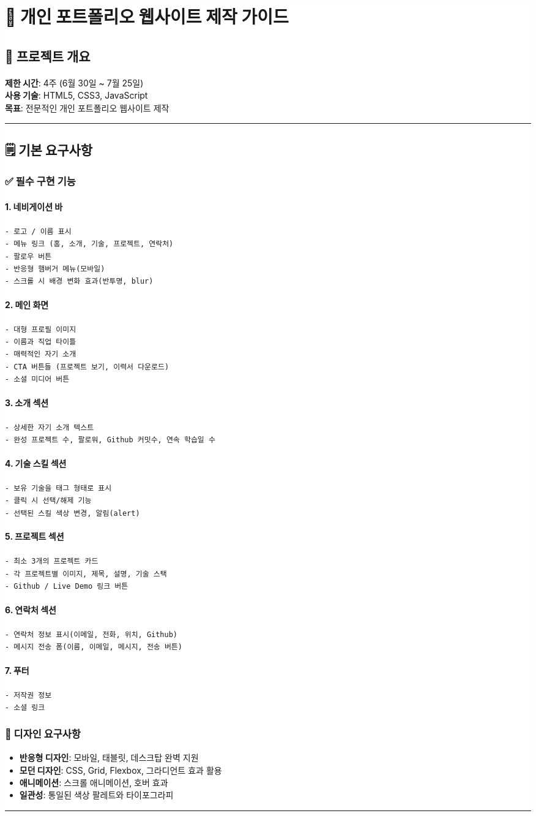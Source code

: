 # 📝 개인 포트폴리오 웹사이트 제작 가이드

## 🎯 프로젝트 개요
**제한 시간**: 4주 (6월 30일 ~ 7월 25일)  
**사용 기술**: HTML5, CSS3, JavaScript  
**목표**: 전문적인 개인 포트폴리오 웹사이트 제작  
  
---  
  
## 🗒️ 기본 요구사항
### ✅ 필수 구현 기능
#### 1. **네비게이션 바**
    - 로고 / 이름 표시
    - 메뉴 링크 (홈, 소개, 기술, 프로젝트, 연락처)
    - 팔로우 버튼
    - 반응형 햄버거 메뉴(모바일)
    - 스크롤 시 배경 변화 효과(반투명, blur)

#### 2. **메인 화면**
    - 대형 프로필 이미지
    - 이름과 직업 타이틀
    - 매력적인 자기 소개
    - CTA 버튼들 (프로젝트 보기, 이력서 다운로드)
    - 소셜 미디어 버튼

#### 3. **소개 섹션**
    - 상세한 자기 소개 텍스트
    - 완성 프로젝트 수, 팔로워, Github 커밋수, 연속 학습일 수

#### 4. **기술 스킬 섹션**
    - 보유 기술을 태그 형태로 표시
    - 클릭 시 선택/해제 기능
    - 선택된 스킬 색상 변경, 알림(alert)

#### 5. **프로젝트 섹션**
    - 최소 3개의 프로젝트 카드
    - 각 프로젝트별 이미지, 제목, 설명, 기술 스택
    - Github / Live Demo 링크 버튼

#### 6. **연락처 섹션**
    - 연락처 정보 표시(이메일, 전화, 위치, Github)
    - 메시지 전송 폼(이름, 이메일, 메시지, 전송 버튼)

#### 7. **푸터**
    - 저작권 정보
    - 소셜 링크

### 🎨 디자인 요구사항
- **반응형 디자인**: 모바일, 태블릿, 데스크탑 완벽 지원
- **모던 디자인**: CSS, Grid, Flexbox, 그라디언트 효과 활용
- **애니메이션**: 스크롤 애니메이션, 호버 효과
- **일관성**: 통일된 색상 팔레트와 타이포그라피

---